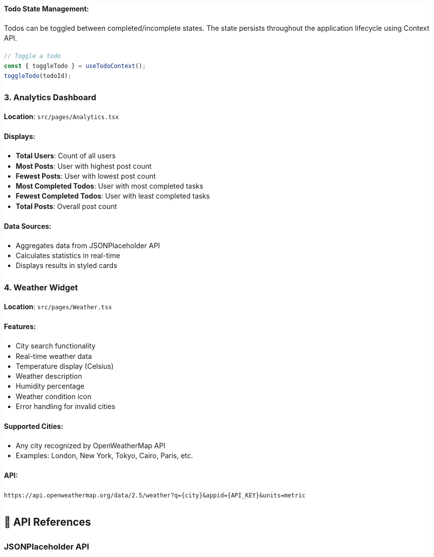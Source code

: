 #### Todo State Management:
Todos can be toggled between completed/incomplete states. The state persists throughout the application lifecycle using Context API.

```typescript
// Toggle a todo
const { toggleTodo } = useTodoContext();
toggleTodo(todoId);
```

### 3. Analytics Dashboard

**Location**: `src/pages/Analytics.tsx`

#### Displays:
- **Total Users**: Count of all users
- **Most Posts**: User with highest post count
- **Fewest Posts**: User with lowest post count
- **Most Completed Todos**: User with most completed tasks
- **Fewest Completed Todos**: User with least completed tasks
- **Total Posts**: Overall post count

#### Data Sources:
- Aggregates data from JSONPlaceholder API
- Calculates statistics in real-time
- Displays results in styled cards

### 4. Weather Widget

**Location**: `src/pages/Weather.tsx`

#### Features:
- City search functionality
- Real-time weather data
- Temperature display (Celsius)
- Weather description
- Humidity percentage
- Weather condition icon
- Error handling for invalid cities

#### Supported Cities:
- Any city recognized by OpenWeatherMap API
- Examples: London, New York, Tokyo, Cairo, Paris, etc.

#### API:
```
https://api.openweathermap.org/data/2.5/weather?q={city}&appid={API_KEY}&units=metric
```

## 🔌 API References

### JSONPlaceholder API
